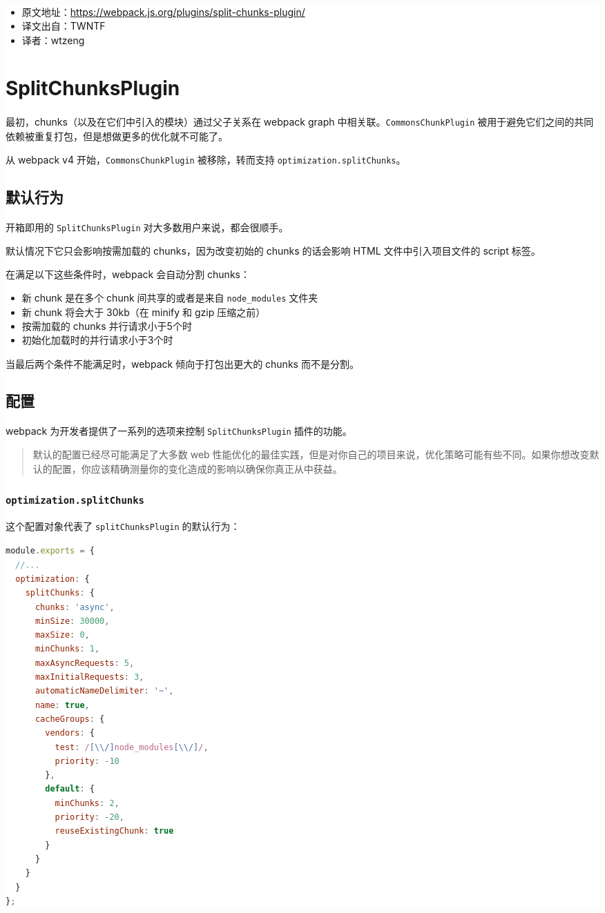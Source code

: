 * 原文地址：https://webpack.js.org/plugins/split-chunks-plugin/
* 译文出自：TWNTF
* 译者：wtzeng

# SplitChunksPlugin

最初，chunks（以及在它们中引入的模块）通过父子关系在 webpack graph 中相关联。`CommonsChunkPlugin` 被用于避免它们之间的共同依赖被重复打包，但是想做更多的优化就不可能了。

从 webpack v4 开始，`CommonsChunkPlugin` 被移除，转而支持 `optimization.splitChunks`。

## 默认行为

开箱即用的 `SplitChunksPlugin` 对大多数用户来说，都会很顺手。

默认情况下它只会影响按需加载的 chunks，因为改变初始的 chunks 的话会影响 HTML 文件中引入项目文件的 script 标签。

在满足以下这些条件时，webpack 会自动分割 chunks：

* 新 chunk 是在多个 chunk 间共享的或者是来自 `node_modules` 文件夹
* 新 chunk 将会大于 30kb（在 minify 和 gzip 压缩之前）
* 按需加载的 chunks 并行请求小于5个时
* 初始化加载时的并行请求小于3个时

当最后两个条件不能满足时，webpack 倾向于打包出更大的 chunks 而不是分割。

## 配置

webpack 为开发者提供了一系列的选项来控制 `SplitChunksPlugin` 插件的功能。

> 默认的配置已经尽可能满足了大多数 web 性能优化的最佳实践，但是对你自己的项目来说，优化策略可能有些不同。如果你想改变默认的配置，你应该精确测量你的变化造成的影响以确保你真正从中获益。

### `optimization.splitChunks`

这个配置对象代表了 `splitChunksPlugin` 的默认行为：

```Javascript
module.exports = {
  //...
  optimization: {
    splitChunks: {
      chunks: 'async',
      minSize: 30000,
      maxSize: 0,
      minChunks: 1,
      maxAsyncRequests: 5,
      maxInitialRequests: 3,
      automaticNameDelimiter: '~',
      name: true,
      cacheGroups: {
        vendors: {
          test: /[\\/]node_modules[\\/]/,
          priority: -10
        },
        default: {
          minChunks: 2,
          priority: -20,
          reuseExistingChunk: true
        }
      }
    }
  }
};
```
